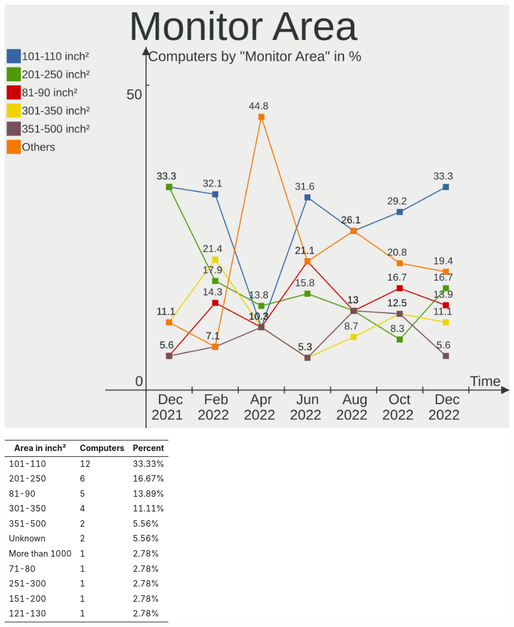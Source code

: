 ![Monitor Area](./images/line_chart/mon_area.svg)

| Area in inch² | Computers | Percent |
|----------------|-----------|---------|
| 101-110        | 12        | 33.33%  |
| 201-250        | 6         | 16.67%  |
| 81-90          | 5         | 13.89%  |
| 301-350        | 4         | 11.11%  |
| 351-500        | 2         | 5.56%   |
| Unknown        | 2         | 5.56%   |
| More than 1000 | 1         | 2.78%   |
| 71-80          | 1         | 2.78%   |
| 251-300        | 1         | 2.78%   |
| 151-200        | 1         | 2.78%   |
| 121-130        | 1         | 2.78%   |
